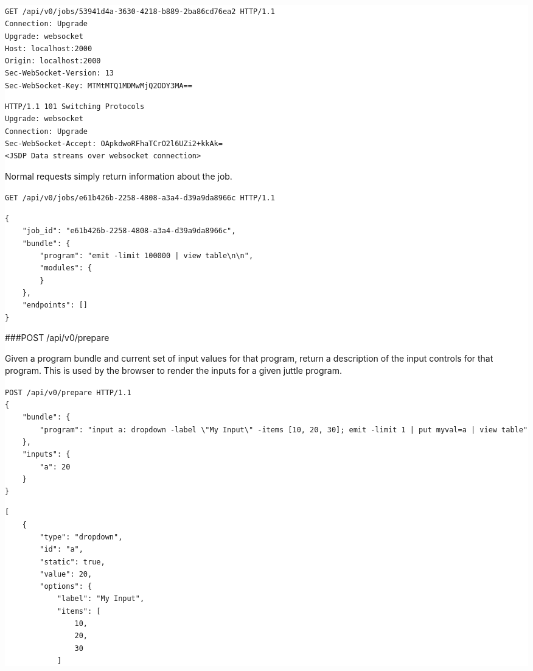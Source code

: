 ```
GET /api/v0/jobs/53941d4a-3630-4218-b889-2ba86cd76ea2 HTTP/1.1
Connection: Upgrade
Upgrade: websocket
Host: localhost:2000
Origin: localhost:2000
Sec-WebSocket-Version: 13
Sec-WebSocket-Key: MTMtMTQ1MDMwMjQ2ODY3MA==
```

```
HTTP/1.1 101 Switching Protocols
Upgrade: websocket
Connection: Upgrade
Sec-WebSocket-Accept: OApkdwoRFhaTCrO2l6UZi2+kkAk=
<JSDP Data streams over websocket connection>
```

Normal requests simply return information about the job.

```
GET /api/v0/jobs/e61b426b-2258-4808-a3a4-d39a9da8966c HTTP/1.1
```

```
{
    "job_id": "e61b426b-2258-4808-a3a4-d39a9da8966c",
    "bundle": {
        "program": "emit -limit 100000 | view table\n\n",
        "modules": {
        }
    },
    "endpoints": []
}
```

###POST /api/v0/prepare

Given a program bundle and current set of input values for that program, return a description of the input controls for that program. This is used by the browser to render the inputs for a given juttle program.

```
POST /api/v0/prepare HTTP/1.1
{
    "bundle": {
        "program": "input a: dropdown -label \"My Input\" -items [10, 20, 30]; emit -limit 1 | put myval=a | view table"
    },
    "inputs": {
        "a": 20
    }
}
```

```
[
    {
        "type": "dropdown",
        "id": "a",
        "static": true,
        "value": 20,
        "options": {
            "label": "My Input",
            "items": [
                10,
                20,
                30
            ]
```